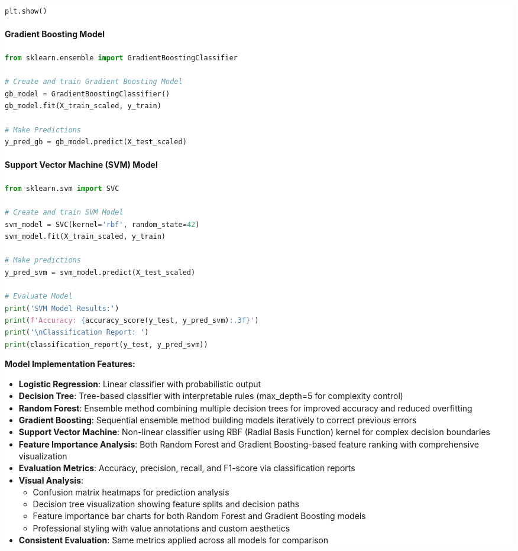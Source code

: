 ```python
plt.show()
```

#### Gradient Boosting Model
```python
from sklearn.ensemble import GradientBoostingClassifier

# Create and train Gradient Boosting Model 
gb_model = GradientBoostingClassifier()
gb_model.fit(X_train_scaled, y_train)

# Make Predictions
y_pred_gb = gb_model.predict(X_test_scaled)
```

#### Support Vector Machine (SVM) Model
```python
from sklearn.svm import SVC

# Create and train SVM Model 
svm_model = SVC(kernel='rbf', random_state=42)
svm_model.fit(X_train_scaled, y_train)

# Make predictions
y_pred_svm = svm_model.predict(X_test_scaled)

# Evaluate Model 
print('SVM Model Results:')
print(f'Accuracy: {accuracy_score(y_test, y_pred_svm):.3f}')
print('\nClassification Report: ')
print(classification_report(y_test, y_pred_svm))
```

**Model Implementation Features:**
- **Logistic Regression**: Linear classifier with probabilistic output
- **Decision Tree**: Tree-based classifier with interpretable rules (max_depth=5 for complexity control)
- **Random Forest**: Ensemble method combining multiple decision trees for improved accuracy and reduced overfitting
- **Gradient Boosting**: Sequential ensemble method building models iteratively to correct previous errors
- **Support Vector Machine**: Non-linear classifier using RBF (Radial Basis Function) kernel for complex decision boundaries
- **Feature Importance Analysis**: Both Random Forest and Gradient Boosting-based feature ranking with comprehensive visualization
- **Evaluation Metrics**: Accuracy, precision, recall, and F1-score via classification reports
- **Visual Analysis**: 
  - Confusion matrix heatmaps for prediction analysis
  - Decision tree visualization showing feature splits and decision paths
  - Feature importance bar charts for both Random Forest and Gradient Boosting models
  - Professional styling with value annotations and custom aesthetics
- **Consistent Evaluation**: Same metrics applied across all models for comparison
